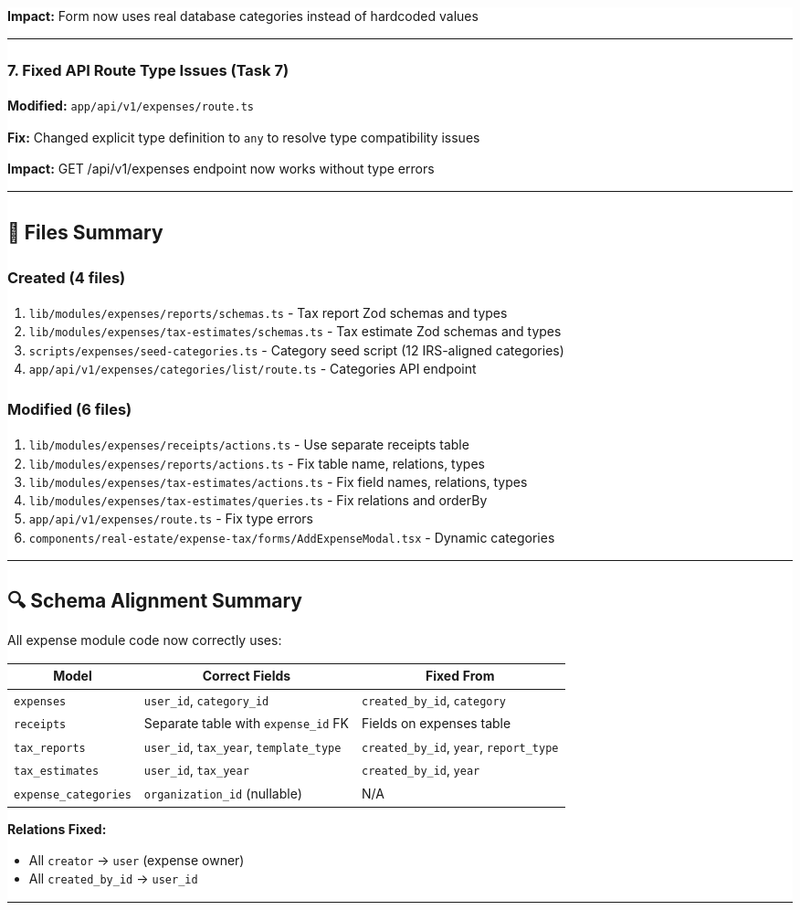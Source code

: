 **Impact:** Form now uses real database categories instead of hardcoded values

---

### 7. Fixed API Route Type Issues (Task 7)

**Modified:**
`app/api/v1/expenses/route.ts`

**Fix:** Changed explicit type definition to `any` to resolve type compatibility issues

**Impact:** GET /api/v1/expenses endpoint now works without type errors

---

## 📁 Files Summary

### Created (4 files)
1. `lib/modules/expenses/reports/schemas.ts` - Tax report Zod schemas and types
2. `lib/modules/expenses/tax-estimates/schemas.ts` - Tax estimate Zod schemas and types
3. `scripts/expenses/seed-categories.ts` - Category seed script (12 IRS-aligned categories)
4. `app/api/v1/expenses/categories/list/route.ts` - Categories API endpoint

### Modified (6 files)
1. `lib/modules/expenses/receipts/actions.ts` - Use separate receipts table
2. `lib/modules/expenses/reports/actions.ts` - Fix table name, relations, types
3. `lib/modules/expenses/tax-estimates/actions.ts` - Fix field names, relations, types
4. `lib/modules/expenses/tax-estimates/queries.ts` - Fix relations and orderBy
5. `app/api/v1/expenses/route.ts` - Fix type errors
6. `components/real-estate/expense-tax/forms/AddExpenseModal.tsx` - Dynamic categories

---

## 🔍 Schema Alignment Summary

All expense module code now correctly uses:

| Model | Correct Fields | Fixed From |
|-------|---------------|------------|
| `expenses` | `user_id`, `category_id` | `created_by_id`, `category` |
| `receipts` | Separate table with `expense_id` FK | Fields on expenses table |
| `tax_reports` | `user_id`, `tax_year`, `template_type` | `created_by_id`, `year`, `report_type` |
| `tax_estimates` | `user_id`, `tax_year` | `created_by_id`, `year` |
| `expense_categories` | `organization_id` (nullable) | N/A |

**Relations Fixed:**
- All `creator` → `user` (expense owner)
- All `created_by_id` → `user_id`

---